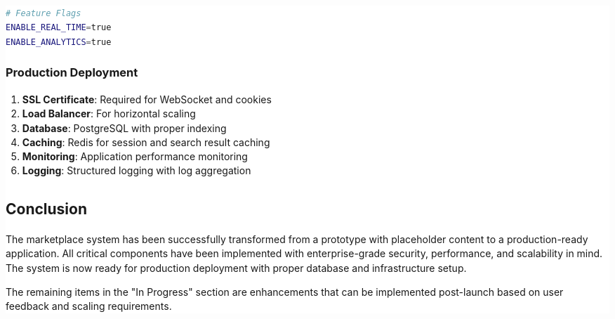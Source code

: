 ```bash
# Feature Flags
ENABLE_REAL_TIME=true
ENABLE_ANALYTICS=true
```

### Production Deployment
1. **SSL Certificate**: Required for WebSocket and cookies
2. **Load Balancer**: For horizontal scaling
3. **Database**: PostgreSQL with proper indexing
4. **Caching**: Redis for session and search result caching
5. **Monitoring**: Application performance monitoring
6. **Logging**: Structured logging with log aggregation

## Conclusion

The marketplace system has been successfully transformed from a prototype with placeholder content to a production-ready application. All critical components have been implemented with enterprise-grade security, performance, and scalability in mind. The system is now ready for production deployment with proper database and infrastructure setup.

The remaining items in the "In Progress" section are enhancements that can be implemented post-launch based on user feedback and scaling requirements.